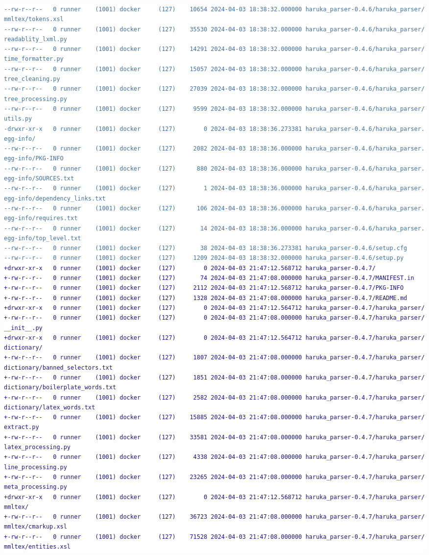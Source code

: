 ```diff
--rw-r--r--   0 runner    (1001) docker     (127)    10654 2024-04-03 18:38:32.000000 haruka_parser-0.4.6/haruka_parser/mmltex/tokens.xsl
--rw-r--r--   0 runner    (1001) docker     (127)    35530 2024-04-03 18:38:32.000000 haruka_parser-0.4.6/haruka_parser/readablity_lxml.py
--rw-r--r--   0 runner    (1001) docker     (127)    14291 2024-04-03 18:38:32.000000 haruka_parser-0.4.6/haruka_parser/time_formatter.py
--rw-r--r--   0 runner    (1001) docker     (127)    15057 2024-04-03 18:38:32.000000 haruka_parser-0.4.6/haruka_parser/tree_cleaning.py
--rw-r--r--   0 runner    (1001) docker     (127)    27039 2024-04-03 18:38:32.000000 haruka_parser-0.4.6/haruka_parser/tree_processing.py
--rw-r--r--   0 runner    (1001) docker     (127)     9599 2024-04-03 18:38:32.000000 haruka_parser-0.4.6/haruka_parser/utils.py
-drwxr-xr-x   0 runner    (1001) docker     (127)        0 2024-04-03 18:38:36.273381 haruka_parser-0.4.6/haruka_parser.egg-info/
--rw-r--r--   0 runner    (1001) docker     (127)     2082 2024-04-03 18:38:36.000000 haruka_parser-0.4.6/haruka_parser.egg-info/PKG-INFO
--rw-r--r--   0 runner    (1001) docker     (127)      880 2024-04-03 18:38:36.000000 haruka_parser-0.4.6/haruka_parser.egg-info/SOURCES.txt
--rw-r--r--   0 runner    (1001) docker     (127)        1 2024-04-03 18:38:36.000000 haruka_parser-0.4.6/haruka_parser.egg-info/dependency_links.txt
--rw-r--r--   0 runner    (1001) docker     (127)      106 2024-04-03 18:38:36.000000 haruka_parser-0.4.6/haruka_parser.egg-info/requires.txt
--rw-r--r--   0 runner    (1001) docker     (127)       14 2024-04-03 18:38:36.000000 haruka_parser-0.4.6/haruka_parser.egg-info/top_level.txt
--rw-r--r--   0 runner    (1001) docker     (127)       38 2024-04-03 18:38:36.273381 haruka_parser-0.4.6/setup.cfg
--rw-r--r--   0 runner    (1001) docker     (127)     1209 2024-04-03 18:38:32.000000 haruka_parser-0.4.6/setup.py
+drwxr-xr-x   0 runner    (1001) docker     (127)        0 2024-04-03 21:47:12.568712 haruka_parser-0.4.7/
+-rw-r--r--   0 runner    (1001) docker     (127)       74 2024-04-03 21:47:08.000000 haruka_parser-0.4.7/MANIFEST.in
+-rw-r--r--   0 runner    (1001) docker     (127)     2112 2024-04-03 21:47:12.568712 haruka_parser-0.4.7/PKG-INFO
+-rw-r--r--   0 runner    (1001) docker     (127)     1328 2024-04-03 21:47:08.000000 haruka_parser-0.4.7/README.md
+drwxr-xr-x   0 runner    (1001) docker     (127)        0 2024-04-03 21:47:12.564712 haruka_parser-0.4.7/haruka_parser/
+-rw-r--r--   0 runner    (1001) docker     (127)        0 2024-04-03 21:47:08.000000 haruka_parser-0.4.7/haruka_parser/__init__.py
+drwxr-xr-x   0 runner    (1001) docker     (127)        0 2024-04-03 21:47:12.564712 haruka_parser-0.4.7/haruka_parser/dictionary/
+-rw-r--r--   0 runner    (1001) docker     (127)     1807 2024-04-03 21:47:08.000000 haruka_parser-0.4.7/haruka_parser/dictionary/banned_selectors.txt
+-rw-r--r--   0 runner    (1001) docker     (127)     1851 2024-04-03 21:47:08.000000 haruka_parser-0.4.7/haruka_parser/dictionary/boilerplate_words.txt
+-rw-r--r--   0 runner    (1001) docker     (127)     2582 2024-04-03 21:47:08.000000 haruka_parser-0.4.7/haruka_parser/dictionary/latex_words.txt
+-rw-r--r--   0 runner    (1001) docker     (127)    15885 2024-04-03 21:47:08.000000 haruka_parser-0.4.7/haruka_parser/extract.py
+-rw-r--r--   0 runner    (1001) docker     (127)    33581 2024-04-03 21:47:08.000000 haruka_parser-0.4.7/haruka_parser/latex_processing.py
+-rw-r--r--   0 runner    (1001) docker     (127)     4338 2024-04-03 21:47:08.000000 haruka_parser-0.4.7/haruka_parser/line_processing.py
+-rw-r--r--   0 runner    (1001) docker     (127)    23265 2024-04-03 21:47:08.000000 haruka_parser-0.4.7/haruka_parser/meta_processing.py
+drwxr-xr-x   0 runner    (1001) docker     (127)        0 2024-04-03 21:47:12.568712 haruka_parser-0.4.7/haruka_parser/mmltex/
+-rw-r--r--   0 runner    (1001) docker     (127)    36723 2024-04-03 21:47:08.000000 haruka_parser-0.4.7/haruka_parser/mmltex/cmarkup.xsl
+-rw-r--r--   0 runner    (1001) docker     (127)    71528 2024-04-03 21:47:08.000000 haruka_parser-0.4.7/haruka_parser/mmltex/entities.xsl
```